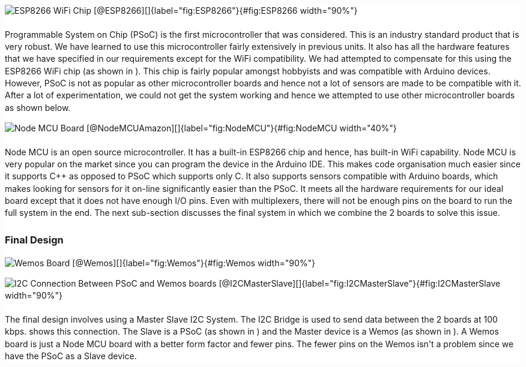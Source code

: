 ![ESP8266 WiFi Chip
[@ESP8266][]{label="fig:ESP8266"}](ESP8266){#fig:ESP8266 width="90%"}

#### 

Programmable System on Chip (PSoC) is the first microcontroller that was
considered. This is an industry standard product that is very robust. We
have learned to use this microcontroller fairly extensively in previous
units. It also has all the hardware features that we have specified in
our requirements except for the WiFi compatibility. We had attempted to
compensate for this using the ESP8266 WiFi chip (as shown in ). This
chip is fairly popular amongst hobbyists and was compatible with Arduino
devices. However, PSoC is not as popular as other microcontroller boards
and hence not a lot of sensors are made to be compatible with it. After
a lot of experimentation, we could not get the system working and hence
we attempted to use other microcontroller boards as shown below.

![Node MCU Board
[@NodeMCUAmazon][]{label="fig:NodeMCU"}](NodeMCU){#fig:NodeMCU
width="40%"}

#### 

Node MCU is an open source microcontroller. It has a built-in ESP8266
chip and hence, has built-in WiFi capability. Node MCU is very popular
on the market since you can program the device in the Arduino IDE. This
makes code organisation much easier since it supports C++ as opposed to
PSoC which supports only C. It also supports sensors compatible with
Arduino boards, which makes looking for sensors for it on-line
significantly easier than the PSoC. It meets all the hardware
requirements for our ideal board except that it does not have enough I/O
pins. Even with multiplexers, there will not be enough pins on the board
to run the full system in the end. The next sub-section discusses the
final system in which we combine the 2 boards to solve this issue.

### Final Design

![Wemos Board [@Wemos][]{label="fig:Wemos"}](Wemos){#fig:Wemos
width="90%"}

![I2C Connection Between PSoC and Wemos boards
[@I2CMasterSlave][]{label="fig:I2CMasterSlave"}](I2CMasterSlave){#fig:I2CMasterSlave
width="90%"}

#### 

The final design involves using a Master Slave I2C System. The I2C
Bridge is used to send data between the 2 boards at 100 kbps. shows this
connection. The Slave is a PSoC (as shown in ) and the Master device is
a Wemos (as shown in ). A Wemos board is just a Node MCU board with a
better form factor and fewer pins. The fewer pins on the Wemos isn't a
problem since we have the PSoC as a Slave device.
